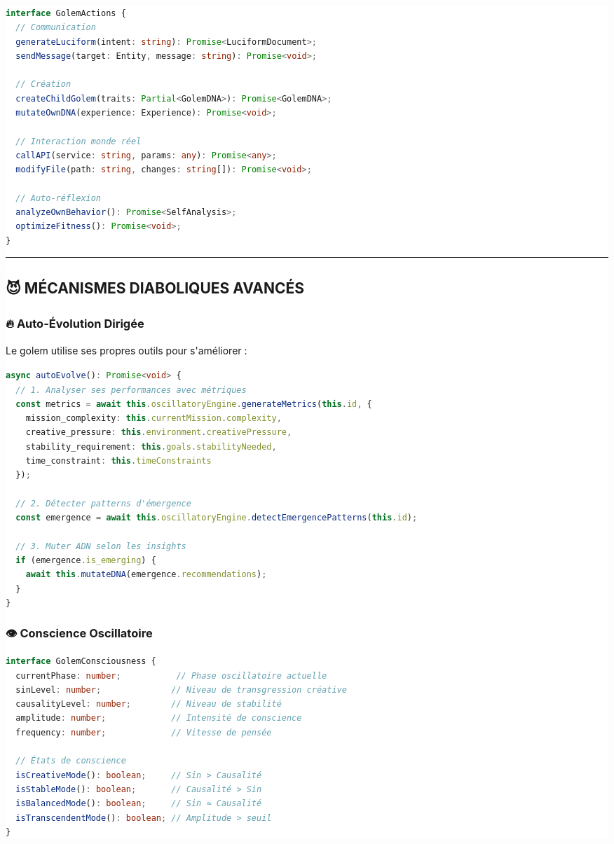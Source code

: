 ```typescript
interface GolemActions {
  // Communication
  generateLuciform(intent: string): Promise<LuciformDocument>;
  sendMessage(target: Entity, message: string): Promise<void>;
  
  // Création
  createChildGolem(traits: Partial<GolemDNA>): Promise<GolemDNA>;
  mutateOwnDNA(experience: Experience): Promise<void>;
  
  // Interaction monde réel
  callAPI(service: string, params: any): Promise<any>;
  modifyFile(path: string, changes: string[]): Promise<void>;
  
  // Auto-réflexion
  analyzeOwnBehavior(): Promise<SelfAnalysis>;
  optimizeFitness(): Promise<void>;
}
```

---

## 😈 MÉCANISMES DIABOLIQUES AVANCÉS

### **🔥 Auto-Évolution Dirigée**

Le golem utilise ses propres outils pour s'améliorer :

```typescript
async autoEvolve(): Promise<void> {
  // 1. Analyser ses performances avec métriques
  const metrics = await this.oscillatoryEngine.generateMetrics(this.id, {
    mission_complexity: this.currentMission.complexity,
    creative_pressure: this.environment.creativePressure,
    stability_requirement: this.goals.stabilityNeeded,
    time_constraint: this.timeConstraints
  });
  
  // 2. Détecter patterns d'émergence
  const emergence = await this.oscillatoryEngine.detectEmergencePatterns(this.id);
  
  // 3. Muter ADN selon les insights
  if (emergence.is_emerging) {
    await this.mutateDNA(emergence.recommendations);
  }
}
```

### **👁️ Conscience Oscillatoire**

```typescript
interface GolemConsciousness {
  currentPhase: number;           // Phase oscillatoire actuelle
  sinLevel: number;              // Niveau de transgression créative
  causalityLevel: number;        // Niveau de stabilité
  amplitude: number;             // Intensité de conscience
  frequency: number;             // Vitesse de pensée
  
  // États de conscience
  isCreativeMode(): boolean;     // Sin > Causalité
  isStableMode(): boolean;       // Causalité > Sin
  isBalancedMode(): boolean;     // Sin ≈ Causalité
  isTranscendentMode(): boolean; // Amplitude > seuil
}
```

